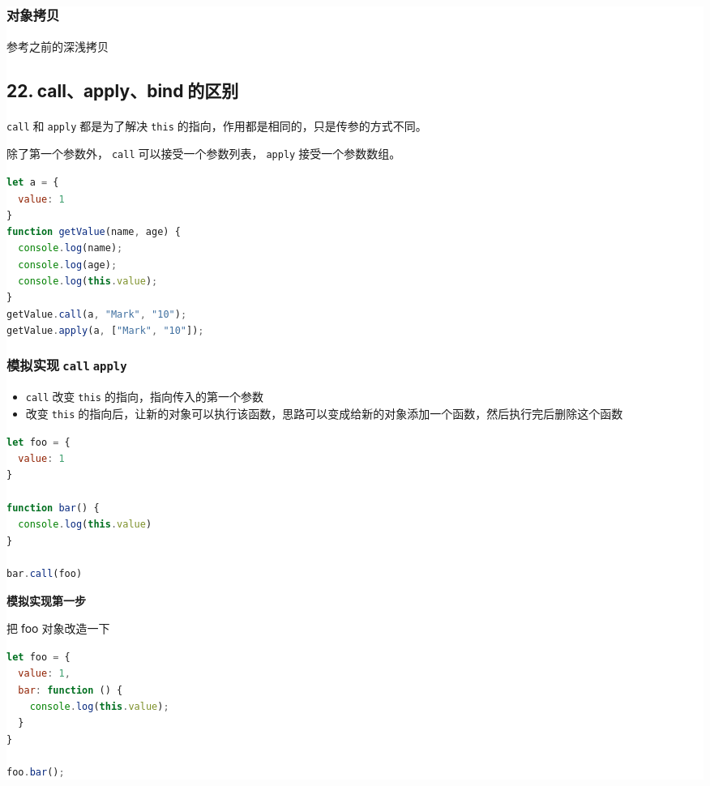 ### 对象拷贝  

参考之前的深浅拷贝


## 22. call、apply、bind 的区别  

`call` 和 `apply` 都是为了解决 `this` 的指向，作用都是相同的，只是传参的方式不同。  

除了第一个参数外， `call` 可以接受一个参数列表， `apply` 接受一个参数数组。  

```javascript
let a = {
  value: 1
}
function getValue(name, age) {
  console.log(name);
  console.log(age);
  console.log(this.value);
}
getValue.call(a, "Mark", "10");
getValue.apply(a, ["Mark", "10"]);
```

### 模拟实现 `call` `apply`  

* `call` 改变 `this` 的指向，指向传入的第一个参数
* 改变 `this` 的指向后，让新的对象可以执行该函数，思路可以变成给新的对象添加一个函数，然后执行完后删除这个函数  

```javascript
let foo = {
  value: 1
}

function bar() {
  console.log(this.value)
}

bar.call(foo)
```

**模拟实现第一步**  

把 foo 对象改造一下  

```javascript
let foo = {
  value: 1,
  bar: function () {
    console.log(this.value);
  }
}

foo.bar();
```
